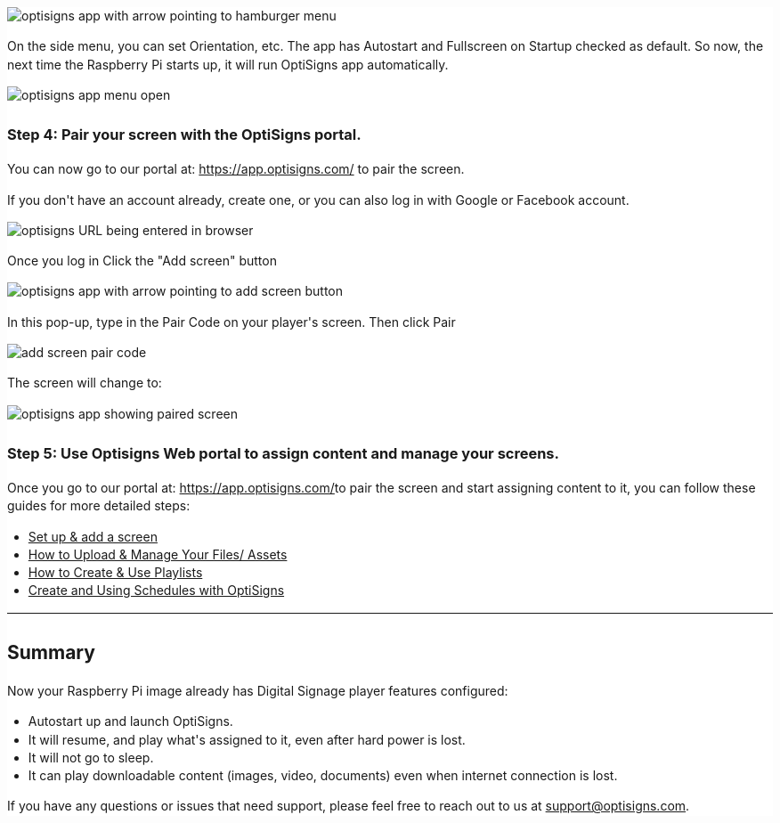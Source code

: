 ![optisigns app with arrow pointing to hamburger menu](https://support.optisigns.com/hc/article_attachments/360087500074)

On the side menu, you can set Orientation, etc. The app has Autostart and Fullscreen on Startup checked as default. So now, the next time the Raspberry Pi starts up, it will run OptiSigns app automatically.

![optisigns app menu open](https://support.optisigns.com/hc/article_attachments/360087500094)

### **Step 4: Pair your screen with the OptiSigns portal.**

You can now go to our portal at: <https://app.optisigns.com/> to pair the screen.

If you don't have an account already, create one, or you can also log in with Google or Facebook account.

![optisigns URL being entered in browser](https://support.optisigns.com/hc/article_attachments/360086552573)

Once you log in Click the "Add screen" button

![optisigns app with arrow pointing to add screen button](https://support.optisigns.com/hc/article_attachments/360086552593)

In this pop-up, type in the Pair Code on your player's screen. Then click Pair

![add screen pair code](https://support.optisigns.com/hc/article_attachments/360086552633)

The screen will change to:

![optisigns app showing paired screen](https://support.optisigns.com/hc/article_attachments/360086552673)

### Step 5: Use Optisigns Web portal to assign content and manage your screens.

Once you go to our portal at: <https://app.optisigns.com/>to pair the screen and start assigning content to it, you can follow these guides for more detailed steps:

* [Set up & add a screen](https://support.optisigns.com/hc/en-us/articles/360016374813)
* [How to Upload & Manage Your Files/ Assets](https://support.optisigns.com/hc/en-us/articles/360016247974)
* [How to Create & Use Playlists](https://support.optisigns.com/hc/en-us/articles/28295104605843)
* [Create and Using Schedules with OptiSigns](https://support.optisigns.com/hc/en-us/articles/360016981853)

---

## **Summary**

Now your Raspberry Pi image already has Digital Signage player features configured:

* Autostart up and launch OptiSigns.
* It will resume, and play what's assigned to it, even after hard power is lost.
* It will not go to sleep.
* It can play downloadable content (images, video, documents) even when internet connection is lost.

If you have any questions or issues that need support, please feel free to reach out to us at [support@optisigns.com](mailto:support@optisigns.com).